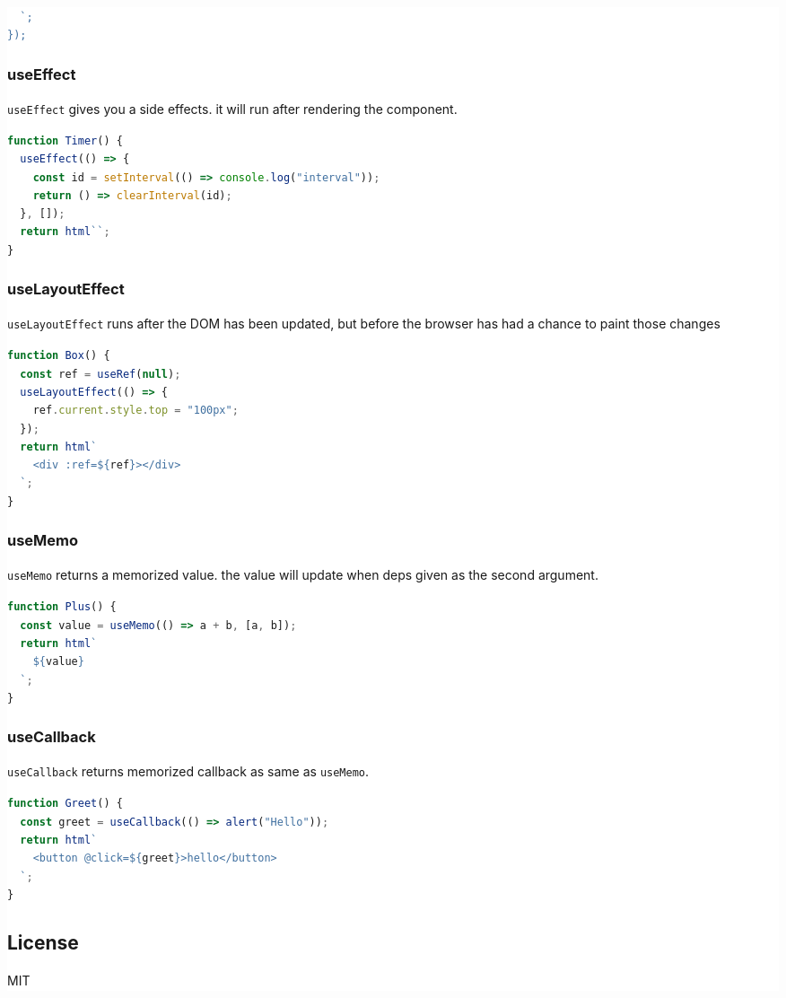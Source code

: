 ```js
  `;
});
```

### useEffect

`useEffect` gives you a side effects. it will run after rendering the component.

```js
function Timer() {
  useEffect(() => {
    const id = setInterval(() => console.log("interval"));
    return () => clearInterval(id);
  }, []);
  return html``;
}
```

### useLayoutEffect

`useLayoutEffect` runs after the DOM has been updated, but before the browser has had a chance to paint those changes

```js
function Box() {
  const ref = useRef(null);
  useLayoutEffect(() => {
    ref.current.style.top = "100px";
  });
  return html`
    <div :ref=${ref}></div>
  `;
}
```

### useMemo

`useMemo` returns a memorized value. the value will update when deps given as the second argument.

```js
function Plus() {
  const value = useMemo(() => a + b, [a, b]);
  return html`
    ${value}
  `;
}
```

### useCallback

`useCallback` returns memorized callback as same as `useMemo`.

```js
function Greet() {
  const greet = useCallback(() => alert("Hello"));
  return html`
    <button @click=${greet}>hello</button>
  `;
}
```

## License

MIT
